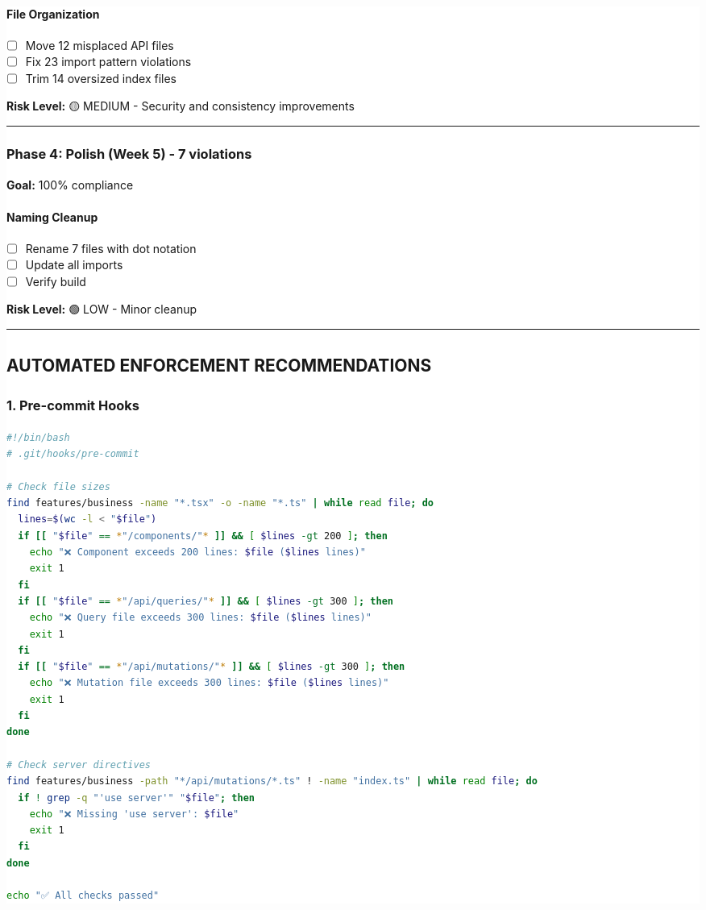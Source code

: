 #### File Organization
- [ ] Move 12 misplaced API files
- [ ] Fix 23 import pattern violations
- [ ] Trim 14 oversized index files

**Risk Level:** 🟡 MEDIUM - Security and consistency improvements

---

### Phase 4: Polish (Week 5) - 7 violations

**Goal:** 100% compliance

#### Naming Cleanup
- [ ] Rename 7 files with dot notation
- [ ] Update all imports
- [ ] Verify build

**Risk Level:** 🟢 LOW - Minor cleanup

---

## AUTOMATED ENFORCEMENT RECOMMENDATIONS

### 1. Pre-commit Hooks

```bash
#!/bin/bash
# .git/hooks/pre-commit

# Check file sizes
find features/business -name "*.tsx" -o -name "*.ts" | while read file; do
  lines=$(wc -l < "$file")
  if [[ "$file" == *"/components/"* ]] && [ $lines -gt 200 ]; then
    echo "❌ Component exceeds 200 lines: $file ($lines lines)"
    exit 1
  fi
  if [[ "$file" == *"/api/queries/"* ]] && [ $lines -gt 300 ]; then
    echo "❌ Query file exceeds 300 lines: $file ($lines lines)"
    exit 1
  fi
  if [[ "$file" == *"/api/mutations/"* ]] && [ $lines -gt 300 ]; then
    echo "❌ Mutation file exceeds 300 lines: $file ($lines lines)"
    exit 1
  fi
done

# Check server directives
find features/business -path "*/api/mutations/*.ts" ! -name "index.ts" | while read file; do
  if ! grep -q "'use server'" "$file"; then
    echo "❌ Missing 'use server': $file"
    exit 1
  fi
done

echo "✅ All checks passed"
```
